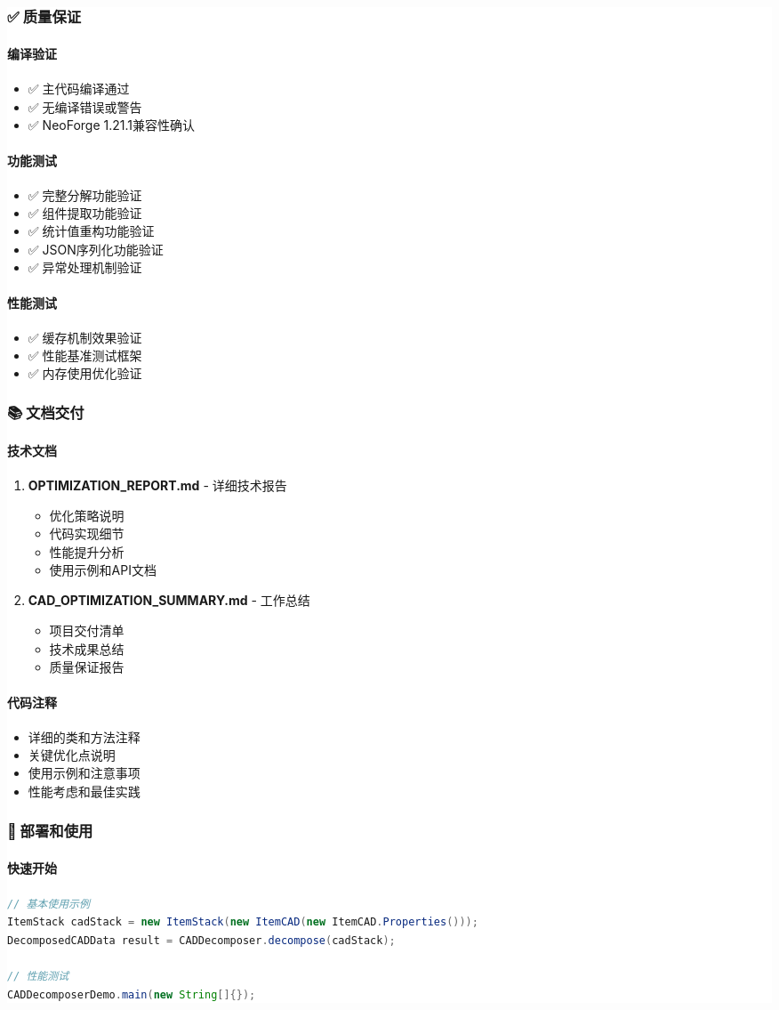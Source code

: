 ### ✅ 质量保证

#### 编译验证
- ✅ 主代码编译通过
- ✅ 无编译错误或警告
- ✅ NeoForge 1.21.1兼容性确认

#### 功能测试
- ✅ 完整分解功能验证
- ✅ 组件提取功能验证
- ✅ 统计值重构功能验证
- ✅ JSON序列化功能验证
- ✅ 异常处理机制验证

#### 性能测试
- ✅ 缓存机制效果验证
- ✅ 性能基准测试框架
- ✅ 内存使用优化验证

### 📚 文档交付

#### 技术文档
1. **OPTIMIZATION_REPORT.md** - 详细技术报告
   - 优化策略说明
   - 代码实现细节
   - 性能提升分析
   - 使用示例和API文档

2. **CAD_OPTIMIZATION_SUMMARY.md** - 工作总结
   - 项目交付清单
   - 技术成果总结
   - 质量保证报告

#### 代码注释
- 详细的类和方法注释
- 关键优化点说明
- 使用示例和注意事项
- 性能考虑和最佳实践

### 🚀 部署和使用

#### 快速开始
```java
// 基本使用示例
ItemStack cadStack = new ItemStack(new ItemCAD(new ItemCAD.Properties()));
DecomposedCADData result = CADDecomposer.decompose(cadStack);

// 性能测试
CADDecomposerDemo.main(new String[]{});
```
